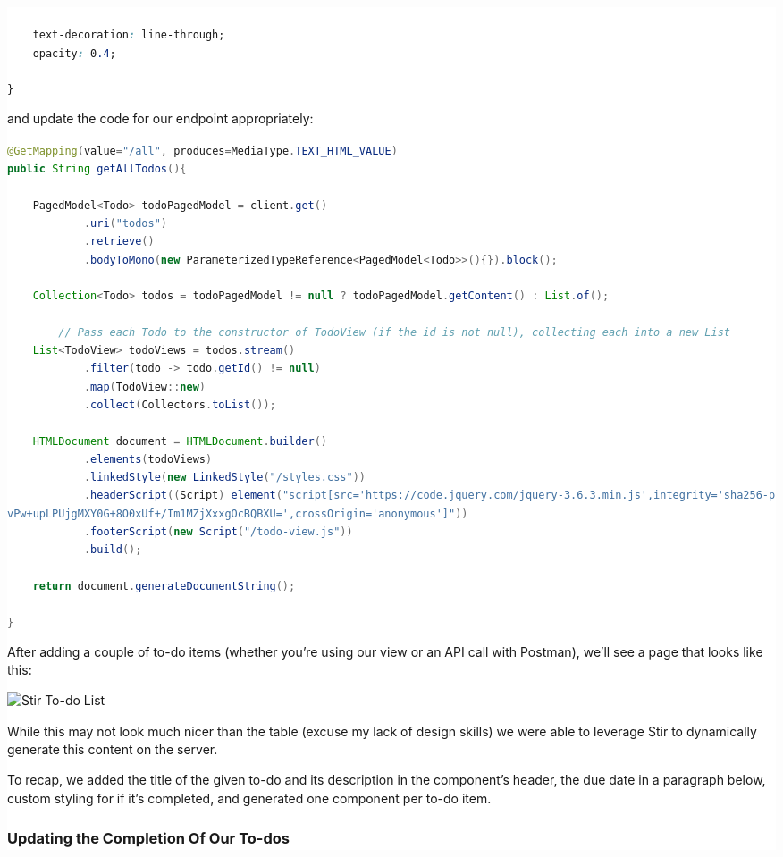 ```css

    text-decoration: line-through;
    opacity: 0.4;

}
```

and update the code for our endpoint appropriately:

```java
@GetMapping(value="/all", produces=MediaType.TEXT_HTML_VALUE)
public String getAllTodos(){

    PagedModel<Todo> todoPagedModel = client.get()
            .uri("todos")
            .retrieve()
            .bodyToMono(new ParameterizedTypeReference<PagedModel<Todo>>(){}).block();

    Collection<Todo> todos = todoPagedModel != null ? todoPagedModel.getContent() : List.of();

		// Pass each Todo to the constructor of TodoView (if the id is not null), collecting each into a new List
    List<TodoView> todoViews = todos.stream()
            .filter(todo -> todo.getId() != null)
            .map(TodoView::new)
            .collect(Collectors.toList());

    HTMLDocument document = HTMLDocument.builder()
            .elements(todoViews)
            .linkedStyle(new LinkedStyle("/styles.css"))
            .headerScript((Script) element("script[src='https://code.jquery.com/jquery-3.6.3.min.js',integrity='sha256-pvPw+upLPUjgMXY0G+8O0xUf+/Im1MZjXxxgOcBQBXU=',crossOrigin='anonymous']"))
            .footerScript(new Script("/todo-view.js"))
            .build();

    return document.generateDocumentString();

}
```

After adding a couple of to-do items (whether you’re using our view or an API call with Postman), we’ll see a page that looks like this:

![Stir To-do List](/engineering-education/stir-framework-in-action-in-a-spring-web-app/todo-items.png)

While this may not look much nicer than the table (excuse my lack of design skills) we were able to leverage Stir to dynamically generate this content on the server. 

To recap, we added the title of the given to-do and its description in the component’s header, the due date in a paragraph below, custom styling for if it’s completed, and generated one component per to-do item.

### Updating the Completion Of Our To-dos
